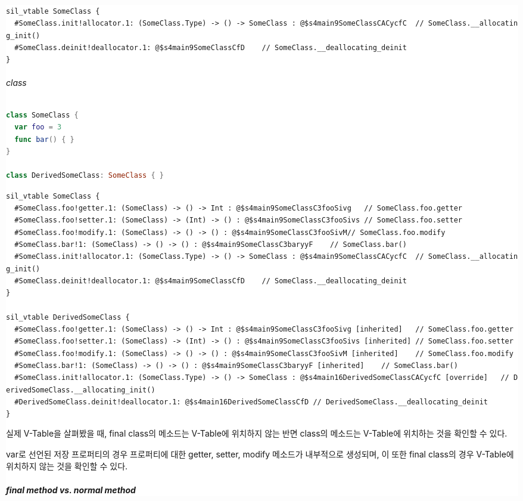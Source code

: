 ```text
sil_vtable SomeClass {
  #SomeClass.init!allocator.1: (SomeClass.Type) -> () -> SomeClass : @$s4main9SomeClassCACycfC	// SomeClass.__allocating_init()
  #SomeClass.deinit!deallocator.1: @$s4main9SomeClassCfD	// SomeClass.__deallocating_deinit
}
```

###### class

```swift
class SomeClass {
  var foo = 3
  func bar() { }
}

class DerivedSomeClass: SomeClass { }
```

```text
sil_vtable SomeClass {
  #SomeClass.foo!getter.1: (SomeClass) -> () -> Int : @$s4main9SomeClassC3fooSivg	// SomeClass.foo.getter
  #SomeClass.foo!setter.1: (SomeClass) -> (Int) -> () : @$s4main9SomeClassC3fooSivs	// SomeClass.foo.setter
  #SomeClass.foo!modify.1: (SomeClass) -> () -> () : @$s4main9SomeClassC3fooSivM// SomeClass.foo.modify
  #SomeClass.bar!1: (SomeClass) -> () -> () : @$s4main9SomeClassC3baryyF	// SomeClass.bar()
  #SomeClass.init!allocator.1: (SomeClass.Type) -> () -> SomeClass : @$s4main9SomeClassCACycfC	// SomeClass.__allocating_init()
  #SomeClass.deinit!deallocator.1: @$s4main9SomeClassCfD	// SomeClass.__deallocating_deinit
}

sil_vtable DerivedSomeClass {
  #SomeClass.foo!getter.1: (SomeClass) -> () -> Int : @$s4main9SomeClassC3fooSivg [inherited]	// SomeClass.foo.getter
  #SomeClass.foo!setter.1: (SomeClass) -> (Int) -> () : @$s4main9SomeClassC3fooSivs [inherited]	// SomeClass.foo.setter
  #SomeClass.foo!modify.1: (SomeClass) -> () -> () : @$s4main9SomeClassC3fooSivM [inherited]	// SomeClass.foo.modify
  #SomeClass.bar!1: (SomeClass) -> () -> () : @$s4main9SomeClassC3baryyF [inherited]	// SomeClass.bar()
  #SomeClass.init!allocator.1: (SomeClass.Type) -> () -> SomeClass : @$s4main16DerivedSomeClassCACycfC [override]	// DerivedSomeClass.__allocating_init()
  #DerivedSomeClass.deinit!deallocator.1: @$s4main16DerivedSomeClassCfD	// DerivedSomeClass.__deallocating_deinit
}
```

실제 V-Table을 살펴봤을 때, final class의 메소드는 V-Table에 위치하지 않는 반면 class의 메소드는 V-Table에 위치하는 것을 확인할 수 있다.

var로 선언된 저장 프로퍼티의 경우 프로퍼티에 대한 getter, setter, modify 메소드가 내부적으로 생성되며, 이 또한 final class의 경우 V-Table에 위치하지 않는 것을 확인할 수 있다.

##### final method vs. normal method
